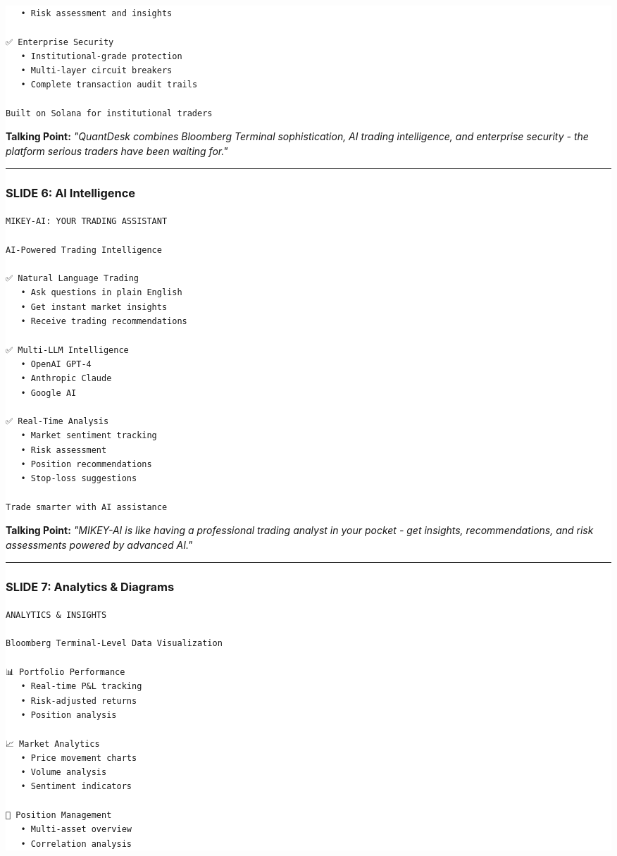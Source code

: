 ```
   • Risk assessment and insights

✅ Enterprise Security
   • Institutional-grade protection
   • Multi-layer circuit breakers
   • Complete transaction audit trails

Built on Solana for institutional traders
```

**Talking Point:** *"QuantDesk combines Bloomberg Terminal sophistication, AI trading intelligence, and enterprise security - the platform serious traders have been waiting for."*

---

### **SLIDE 6: AI Intelligence**
```
MIKEY-AI: YOUR TRADING ASSISTANT

AI-Powered Trading Intelligence

✅ Natural Language Trading
   • Ask questions in plain English
   • Get instant market insights
   • Receive trading recommendations

✅ Multi-LLM Intelligence
   • OpenAI GPT-4
   • Anthropic Claude
   • Google AI

✅ Real-Time Analysis
   • Market sentiment tracking
   • Risk assessment
   • Position recommendations
   • Stop-loss suggestions

Trade smarter with AI assistance
```

**Talking Point:** *"MIKEY-AI is like having a professional trading analyst in your pocket - get insights, recommendations, and risk assessments powered by advanced AI."*

---

### **SLIDE 7: Analytics & Diagrams**

```
ANALYTICS & INSIGHTS

Bloomberg Terminal-Level Data Visualization

📊 Portfolio Performance
   • Real-time P&L tracking
   • Risk-adjusted returns
   • Position analysis

📈 Market Analytics
   • Price movement charts
   • Volume analysis
   • Sentiment indicators

💼 Position Management
   • Multi-asset overview
   • Correlation analysis
```